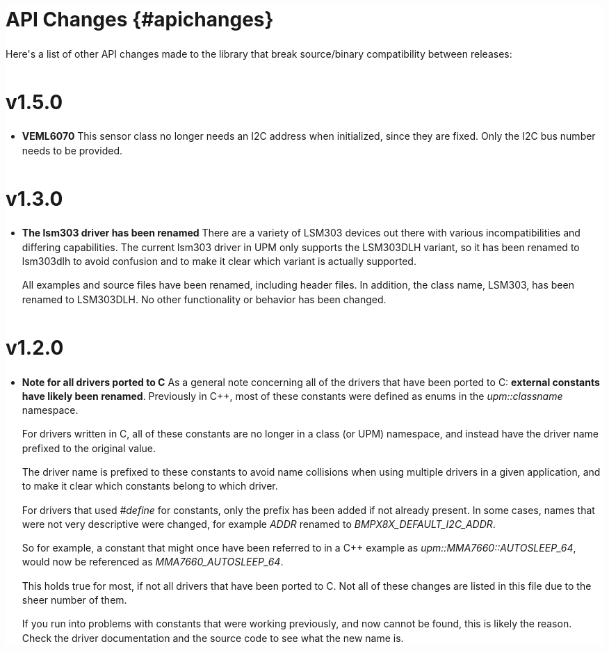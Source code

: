 API Changes                       {#apichanges}
===============

Here's a list of other API changes made to the library that break source/binary
compatibility between releases:

# v1.5.0

 * **VEML6070** This sensor class no longer needs an I2C address when
 initialized, since they are fixed. Only the I2C bus number needs to
 be provided.

# v1.3.0

 * **The lsm303 driver has been renamed** There are a variety of
 LSM303 devices out there with various incompatibilities and differing
 capabilities.  The current lsm303 driver in UPM only supports the
 LSM303DLH variant, so it has been renamed to lsm303dlh to avoid
 confusion and to make it clear which variant is actually supported.

    All examples and source files have been renamed, including header
    files.  In addition, the class name, LSM303, has been renamed to
    LSM303DLH.  No other functionality or behavior has been changed.

# v1.2.0

 * **Note for all drivers ported to C** As a general note concerning
 all of the drivers that have been ported to C: **external constants
 have likely been renamed**.  Previously in C++, most of these constants
 were defined as enums in the *upm::classname* namespace.

    For drivers written in C, all of these constants are no longer in
    a class (or UPM) namespace, and instead have the driver name
    prefixed to the original value.

    The driver name is prefixed to these constants to avoid name
    collisions when using multiple drivers in a given application, and
    to make it clear which constants belong to which driver.

    For drivers that used *#define* for constants, only the prefix has
    been added if not already present.  In some cases, names that were
    not very descriptive were changed, for example *ADDR* renamed to
    *BMPX8X_DEFAULT_I2C_ADDR*.

    So for example, a constant that might once have been referred to
    in a C++ example as *upm::MMA7660::AUTOSLEEP_64*, would now be
    referenced as *MMA7660_AUTOSLEEP_64*.

    This holds true for most, if not all drivers that have been ported
    to C.  Not all of these changes are listed in this file due to the
    sheer number of them.

    If you run into problems with constants that were working
    previously, and now cannot be found, this is likely the reason.
    Check the driver documentation and the source code to see what the
    new name is.
